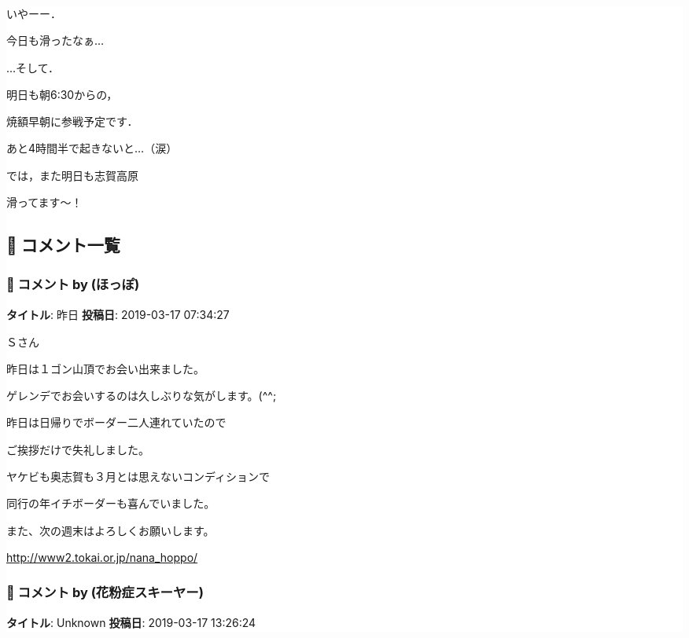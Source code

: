 



いやーー．


今日も滑ったなぁ…





…そして．


明日も朝6:30からの，


焼額早朝に参戦予定です．


あと4時間半で起きないと…（涙）





では，また明日も志賀高原


滑ってます～！

## 💬 コメント一覧

### 💬 コメント by (ほっぽ)
**タイトル**: 昨日
**投稿日**: 2019-03-17 07:34:27

Ｓさん



昨日は１ゴン山頂でお会い出来ました。

ゲレンデでお会いするのは久しぶりな気がします。(^^;



昨日は日帰りでボーダー二人連れていたので

ご挨拶だけで失礼しました。

ヤケビも奥志賀も３月とは思えないコンディションで

同行の年イチボーダーも喜んでいました。



また、次の週末はよろしくお願いします。



http://www2.tokai.or.jp/nana_hoppo/

### 💬 コメント by (花粉症スキーヤー)
**タイトル**: Unknown
**投稿日**: 2019-03-17 13:26:24

